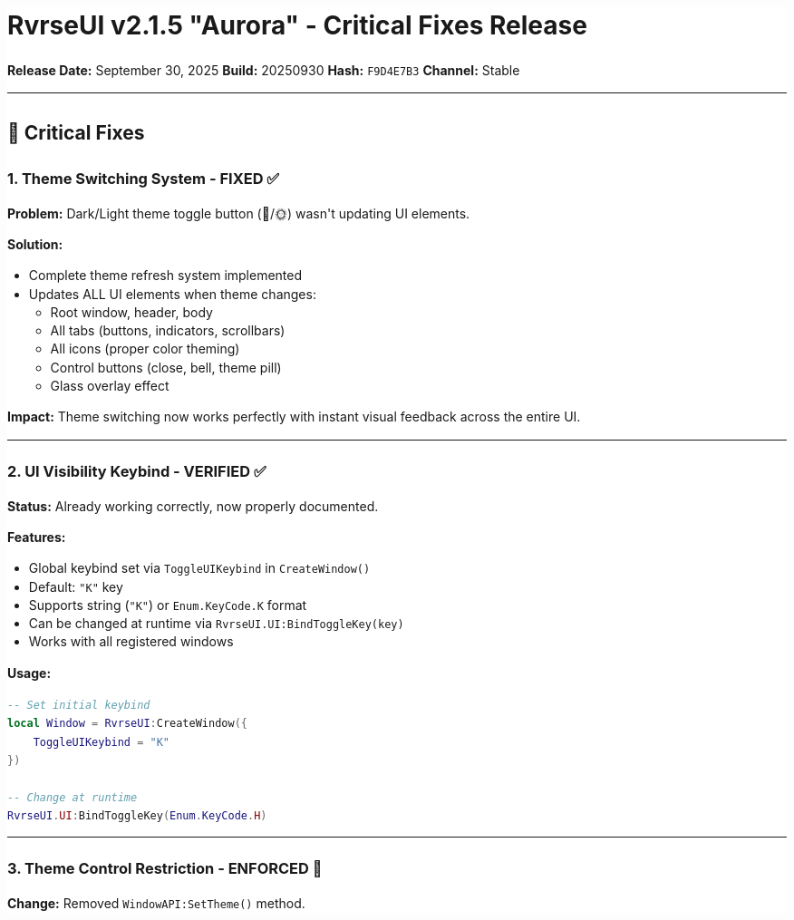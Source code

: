 # RvrseUI v2.1.5 "Aurora" - Critical Fixes Release

**Release Date:** September 30, 2025
**Build:** 20250930
**Hash:** `F9D4E7B3`
**Channel:** Stable

---

## 🔧 Critical Fixes

### 1. **Theme Switching System - FIXED** ✅
**Problem:** Dark/Light theme toggle button (🌙/🌞) wasn't updating UI elements.

**Solution:**
- Complete theme refresh system implemented
- Updates ALL UI elements when theme changes:
  - Root window, header, body
  - All tabs (buttons, indicators, scrollbars)
  - All icons (proper color theming)
  - Control buttons (close, bell, theme pill)
  - Glass overlay effect

**Impact:** Theme switching now works perfectly with instant visual feedback across the entire UI.

---

### 2. **UI Visibility Keybind - VERIFIED** ✅
**Status:** Already working correctly, now properly documented.

**Features:**
- Global keybind set via `ToggleUIKeybind` in `CreateWindow()`
- Default: `"K"` key
- Supports string (`"K"`) or `Enum.KeyCode.K` format
- Can be changed at runtime via `RvrseUI.UI:BindToggleKey(key)`
- Works with all registered windows

**Usage:**
```lua
-- Set initial keybind
local Window = RvrseUI:CreateWindow({
	ToggleUIKeybind = "K"
})

-- Change at runtime
RvrseUI.UI:BindToggleKey(Enum.KeyCode.H)
```

---

### 3. **Theme Control Restriction - ENFORCED** 🚫
**Change:** Removed `WindowAPI:SetTheme()` method.
